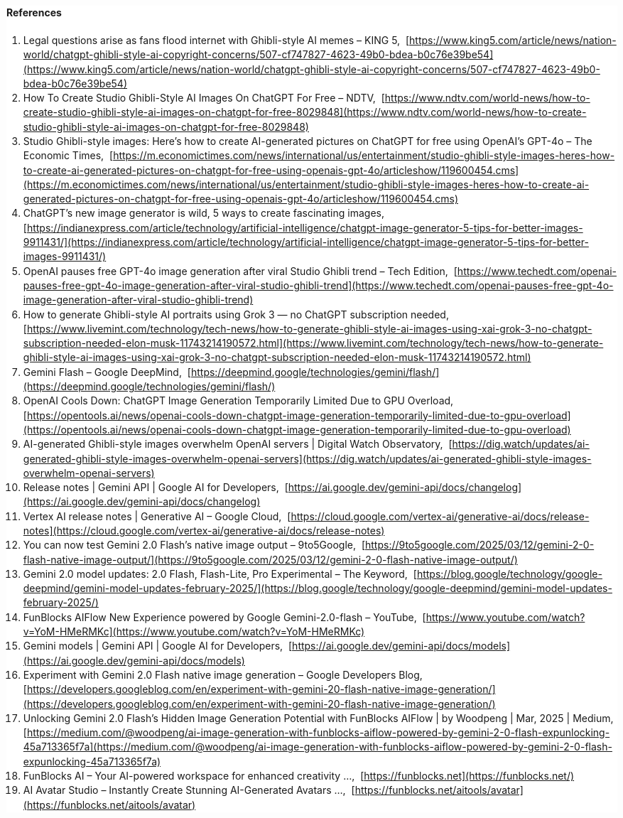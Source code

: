 
#### References

1.  Legal questions arise as fans flood internet with Ghibli-style AI memes – KING 5,  [https://www.king5.com/article/news/nation-world/chatgpt-ghibli-style-ai-copyright-concerns/507-cf747827-4623-49b0-bdea-b0c76e39be54](https://www.king5.com/article/news/nation-world/chatgpt-ghibli-style-ai-copyright-concerns/507-cf747827-4623-49b0-bdea-b0c76e39be54)
2.  How To Create Studio Ghibli-Style AI Images On ChatGPT For Free – NDTV,  [https://www.ndtv.com/world-news/how-to-create-studio-ghibli-style-ai-images-on-chatgpt-for-free-8029848](https://www.ndtv.com/world-news/how-to-create-studio-ghibli-style-ai-images-on-chatgpt-for-free-8029848)
3.  Studio Ghibli-style images: Here’s how to create AI-generated pictures on ChatGPT for free using OpenAI’s GPT-4o – The Economic Times,  [https://m.economictimes.com/news/international/us/entertainment/studio-ghibli-style-images-heres-how-to-create-ai-generated-pictures-on-chatgpt-for-free-using-openais-gpt-4o/articleshow/119600454.cms](https://m.economictimes.com/news/international/us/entertainment/studio-ghibli-style-images-heres-how-to-create-ai-generated-pictures-on-chatgpt-for-free-using-openais-gpt-4o/articleshow/119600454.cms)
4.  ChatGPT’s new image generator is wild, 5 ways to create fascinating images,  [https://indianexpress.com/article/technology/artificial-intelligence/chatgpt-image-generator-5-tips-for-better-images-9911431/](https://indianexpress.com/article/technology/artificial-intelligence/chatgpt-image-generator-5-tips-for-better-images-9911431/)
5.  OpenAI pauses free GPT-4o image generation after viral Studio Ghibli trend – Tech Edition,  [https://www.techedt.com/openai-pauses-free-gpt-4o-image-generation-after-viral-studio-ghibli-trend](https://www.techedt.com/openai-pauses-free-gpt-4o-image-generation-after-viral-studio-ghibli-trend)
6.  How to generate Ghibli-style AI portraits using Grok 3 — no ChatGPT subscription needed,  [https://www.livemint.com/technology/tech-news/how-to-generate-ghibli-style-ai-images-using-xai-grok-3-no-chatgpt-subscription-needed-elon-musk-11743214190572.html](https://www.livemint.com/technology/tech-news/how-to-generate-ghibli-style-ai-images-using-xai-grok-3-no-chatgpt-subscription-needed-elon-musk-11743214190572.html)
7.  Gemini Flash – Google DeepMind,  [https://deepmind.google/technologies/gemini/flash/](https://deepmind.google/technologies/gemini/flash/)
8.  OpenAI Cools Down: ChatGPT Image Generation Temporarily Limited Due to GPU Overload,  [https://opentools.ai/news/openai-cools-down-chatgpt-image-generation-temporarily-limited-due-to-gpu-overload](https://opentools.ai/news/openai-cools-down-chatgpt-image-generation-temporarily-limited-due-to-gpu-overload)
9.  AI-generated Ghibli-style images overwhelm OpenAI servers | Digital Watch Observatory,  [https://dig.watch/updates/ai-generated-ghibli-style-images-overwhelm-openai-servers](https://dig.watch/updates/ai-generated-ghibli-style-images-overwhelm-openai-servers)
10.  Release notes | Gemini API | Google AI for Developers,  [https://ai.google.dev/gemini-api/docs/changelog](https://ai.google.dev/gemini-api/docs/changelog)
11.  Vertex AI release notes | Generative AI – Google Cloud,  [https://cloud.google.com/vertex-ai/generative-ai/docs/release-notes](https://cloud.google.com/vertex-ai/generative-ai/docs/release-notes)
12.  You can now test Gemini 2.0 Flash’s native image output – 9to5Google,  [https://9to5google.com/2025/03/12/gemini-2-0-flash-native-image-output/](https://9to5google.com/2025/03/12/gemini-2-0-flash-native-image-output/)
13.  Gemini 2.0 model updates: 2.0 Flash, Flash-Lite, Pro Experimental – The Keyword,  [https://blog.google/technology/google-deepmind/gemini-model-updates-february-2025/](https://blog.google/technology/google-deepmind/gemini-model-updates-february-2025/)
14.  FunBlocks AIFlow New Experience powered by Google Gemini-2.0-flash – YouTube,  [https://www.youtube.com/watch?v=YoM-HMeRMKc](https://www.youtube.com/watch?v=YoM-HMeRMKc)
15.  Gemini models | Gemini API | Google AI for Developers,  [https://ai.google.dev/gemini-api/docs/models](https://ai.google.dev/gemini-api/docs/models)
16.  Experiment with Gemini 2.0 Flash native image generation – Google Developers Blog,  [https://developers.googleblog.com/en/experiment-with-gemini-20-flash-native-image-generation/](https://developers.googleblog.com/en/experiment-with-gemini-20-flash-native-image-generation/)
17.  Unlocking Gemini 2.0 Flash’s Hidden Image Generation Potential with FunBlocks AIFlow | by Woodpeng | Mar, 2025 | Medium,  [https://medium.com/@woodpeng/ai-image-generation-with-funblocks-aiflow-powered-by-gemini-2-0-flash-expunlocking-45a713365f7a](https://medium.com/@woodpeng/ai-image-generation-with-funblocks-aiflow-powered-by-gemini-2-0-flash-expunlocking-45a713365f7a)
18.  FunBlocks AI – Your AI-powered workspace for enhanced creativity …,  [https://funblocks.net](https://funblocks.net/)
19.  AI Avatar Studio – Instantly Create Stunning AI-Generated Avatars …,  [https://funblocks.net/aitools/avatar](https://funblocks.net/aitools/avatar)